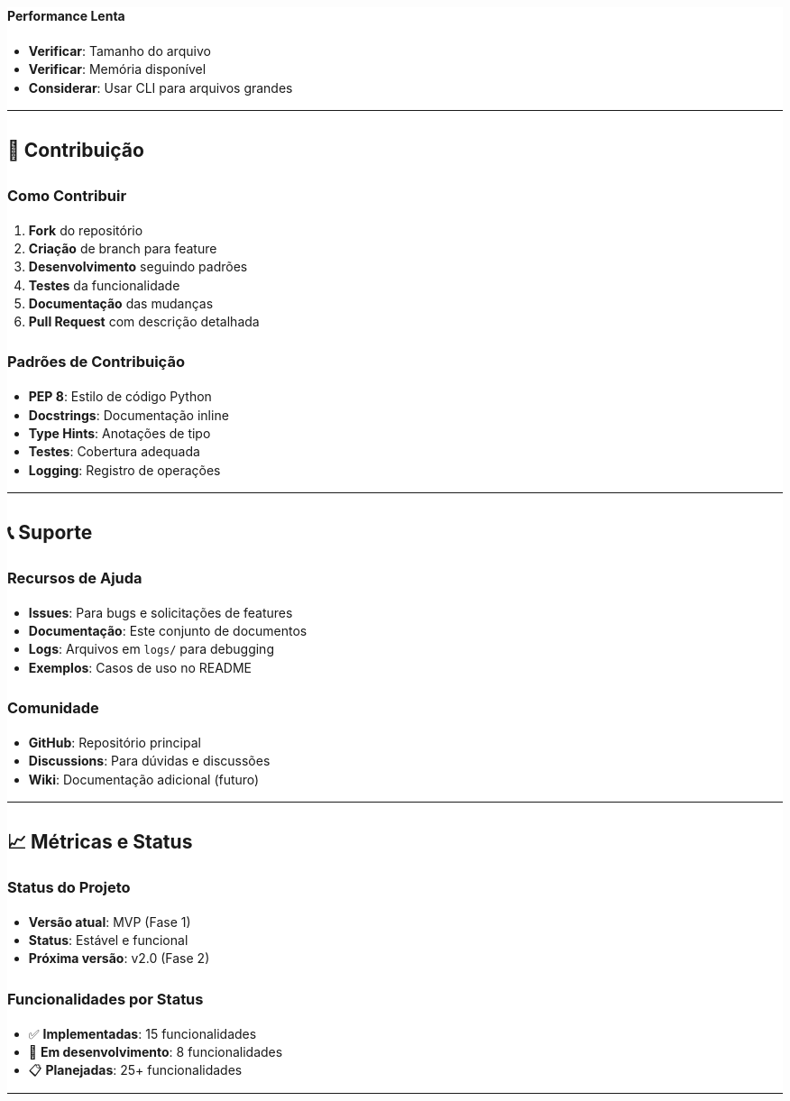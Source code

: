 #### Performance Lenta
- **Verificar**: Tamanho do arquivo
- **Verificar**: Memória disponível
- **Considerar**: Usar CLI para arquivos grandes

---

## 🤝 Contribuição

### Como Contribuir
1. **Fork** do repositório
2. **Criação** de branch para feature
3. **Desenvolvimento** seguindo padrões
4. **Testes** da funcionalidade
5. **Documentação** das mudanças
6. **Pull Request** com descrição detalhada

### Padrões de Contribuição
- **PEP 8**: Estilo de código Python
- **Docstrings**: Documentação inline
- **Type Hints**: Anotações de tipo
- **Testes**: Cobertura adequada
- **Logging**: Registro de operações

---

## 📞 Suporte

### Recursos de Ajuda
- **Issues**: Para bugs e solicitações de features
- **Documentação**: Este conjunto de documentos
- **Logs**: Arquivos em `logs/` para debugging
- **Exemplos**: Casos de uso no README

### Comunidade
- **GitHub**: Repositório principal
- **Discussions**: Para dúvidas e discussões
- **Wiki**: Documentação adicional (futuro)

---

## 📈 Métricas e Status

### Status do Projeto
- **Versão atual**: MVP (Fase 1)
- **Status**: Estável e funcional
- **Próxima versão**: v2.0 (Fase 2)

### Funcionalidades por Status
- ✅ **Implementadas**: 15 funcionalidades
- 🔄 **Em desenvolvimento**: 8 funcionalidades
- 📋 **Planejadas**: 25+ funcionalidades

---